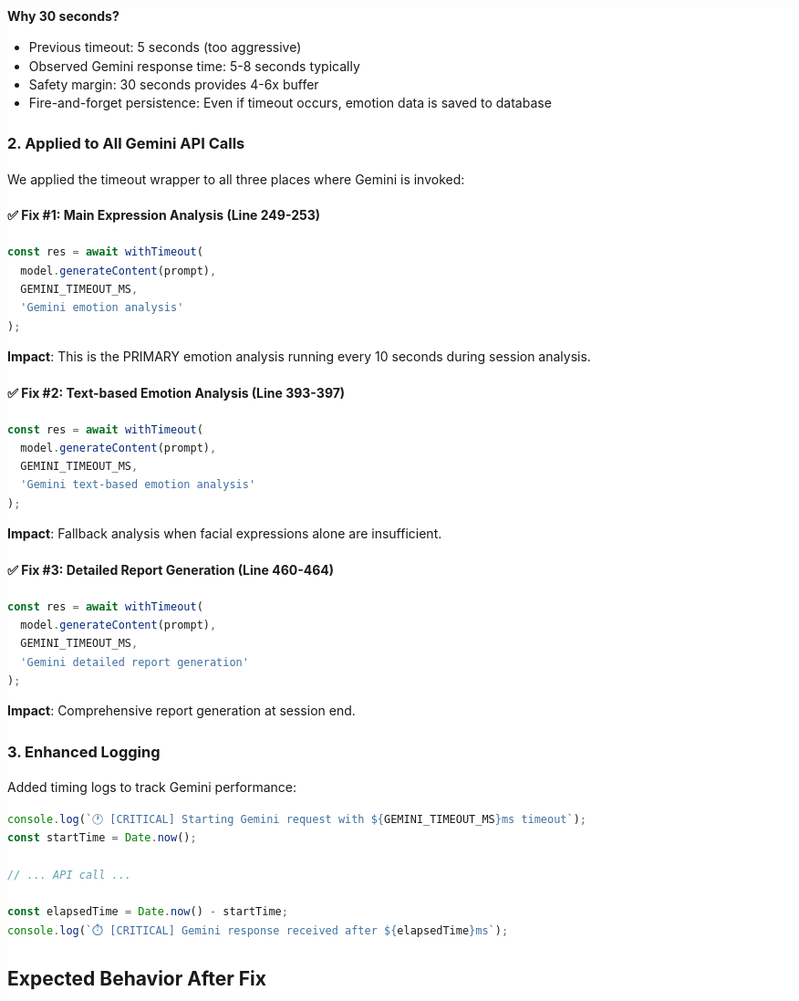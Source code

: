 **Why 30 seconds?**
- Previous timeout: 5 seconds (too aggressive)
- Observed Gemini response time: 5-8 seconds typically
- Safety margin: 30 seconds provides 4-6x buffer
- Fire-and-forget persistence: Even if timeout occurs, emotion data is saved to database

### 2. Applied to All Gemini API Calls

We applied the timeout wrapper to all three places where Gemini is invoked:

#### ✅ Fix #1: Main Expression Analysis (Line 249-253)
```javascript
const res = await withTimeout(
  model.generateContent(prompt),
  GEMINI_TIMEOUT_MS,
  'Gemini emotion analysis'
);
```
**Impact**: This is the PRIMARY emotion analysis running every 10 seconds during session analysis.

#### ✅ Fix #2: Text-based Emotion Analysis (Line 393-397)
```javascript
const res = await withTimeout(
  model.generateContent(prompt),
  GEMINI_TIMEOUT_MS,
  'Gemini text-based emotion analysis'
);
```
**Impact**: Fallback analysis when facial expressions alone are insufficient.

#### ✅ Fix #3: Detailed Report Generation (Line 460-464)
```javascript
const res = await withTimeout(
  model.generateContent(prompt),
  GEMINI_TIMEOUT_MS,
  'Gemini detailed report generation'
);
```
**Impact**: Comprehensive report generation at session end.

### 3. Enhanced Logging

Added timing logs to track Gemini performance:
```javascript
console.log(`🕐 [CRITICAL] Starting Gemini request with ${GEMINI_TIMEOUT_MS}ms timeout`);
const startTime = Date.now();

// ... API call ...

const elapsedTime = Date.now() - startTime;
console.log(`⏱️ [CRITICAL] Gemini response received after ${elapsedTime}ms`);
```

## Expected Behavior After Fix
